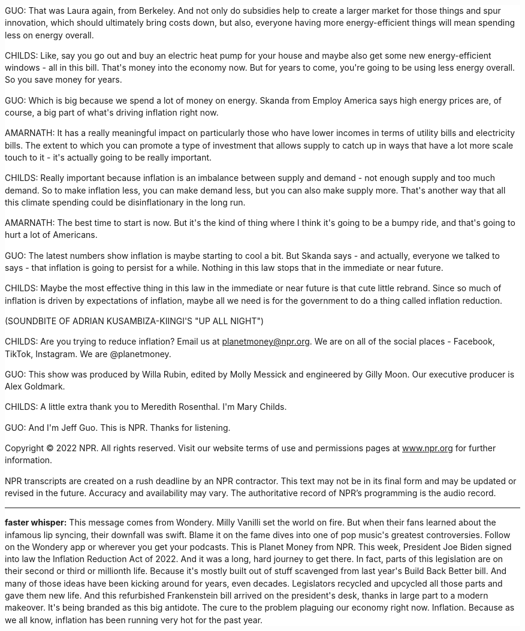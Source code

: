 GUO: That was Laura again, from Berkeley. And not only do subsidies help to create a larger market for those things and spur innovation, which should ultimately bring costs down, but also, everyone having more energy-efficient things will mean spending less on energy overall.

CHILDS: Like, say you go out and buy an electric heat pump for your house and maybe also get some new energy-efficient windows - all in this bill. That's money into the economy now. But for years to come, you're going to be using less energy overall. So you save money for years.

GUO: Which is big because we spend a lot of money on energy. Skanda from Employ America says high energy prices are, of course, a big part of what's driving inflation right now.

AMARNATH: It has a really meaningful impact on particularly those who have lower incomes in terms of utility bills and electricity bills. The extent to which you can promote a type of investment that allows supply to catch up in ways that have a lot more scale touch to it - it's actually going to be really important.

CHILDS: Really important because inflation is an imbalance between supply and demand - not enough supply and too much demand. So to make inflation less, you can make demand less, but you can also make supply more. That's another way that all this climate spending could be disinflationary in the long run.

AMARNATH: The best time to start is now. But it's the kind of thing where I think it's going to be a bumpy ride, and that's going to hurt a lot of Americans.

GUO: The latest numbers show inflation is maybe starting to cool a bit. But Skanda says - and actually, everyone we talked to says - that inflation is going to persist for a while. Nothing in this law stops that in the immediate or near future.

CHILDS: Maybe the most effective thing in this law in the immediate or near future is that cute little rebrand. Since so much of inflation is driven by expectations of inflation, maybe all we need is for the government to do a thing called inflation reduction.

(SOUNDBITE OF ADRIAN KUSAMBIZA-KIINGI'S "UP ALL NIGHT")

CHILDS: Are you trying to reduce inflation? Email us at planetmoney@npr.org. We are on all of the social places - Facebook, TikTok, Instagram. We are @planetmoney.

GUO: This show was produced by Willa Rubin, edited by Molly Messick and engineered by Gilly Moon. Our executive producer is Alex Goldmark.

CHILDS: A little extra thank you to Meredith Rosenthal. I'm Mary Childs.

GUO: And I'm Jeff Guo. This is NPR. Thanks for listening.

Copyright © 2022 NPR. All rights reserved. Visit our website terms of use and permissions pages at www.npr.org for further information.

NPR transcripts are created on a rush deadline by an NPR contractor. This text may not be in its final form and may be updated or revised in the future. Accuracy and availability may vary. The authoritative record of NPR’s programming is the audio record.

----

**faster whisper:**
This message comes from Wondery. Milly Vanilli set the world on fire.
But when their fans learned about the infamous lip syncing, their downfall was swift.
Blame it on the fame dives into one of pop music's greatest controversies.
Follow on the Wondery app or wherever you get your podcasts.
This is Planet Money from NPR.
This week, President Joe Biden signed into law the Inflation Reduction Act of 2022.
And it was a long, hard journey to get there.
In fact, parts of this legislation are on their second or third or millionth life.
Because it's mostly built out of stuff scavenged from last year's Build Back Better bill.
And many of those ideas have been kicking around for years, even decades.
Legislators recycled and upcycled all those parts and gave them new life.
And this refurbished Frankenstein bill arrived on the president's desk,
thanks in large part to a modern makeover.
It's being branded as this big antidote.
The cure to the problem plaguing our economy right now.
Inflation.
Because as we all know, inflation has been running very hot for the past year.